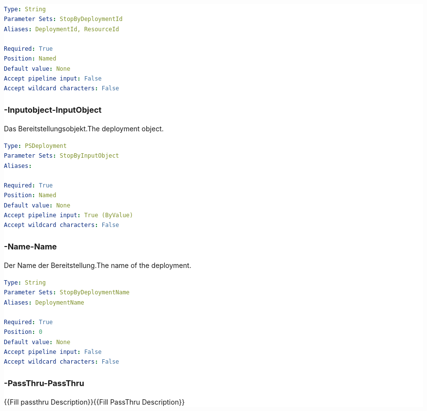 ```yaml
Type: String
Parameter Sets: StopByDeploymentId
Aliases: DeploymentId, ResourceId

Required: True
Position: Named
Default value: None
Accept pipeline input: False
Accept wildcard characters: False
```

### <span data-ttu-id="b4478-128">-Inputobject</span><span class="sxs-lookup"><span data-stu-id="b4478-128">-InputObject</span></span>
<span data-ttu-id="b4478-129">Das Bereitstellungsobjekt.</span><span class="sxs-lookup"><span data-stu-id="b4478-129">The deployment object.</span></span>

```yaml
Type: PSDeployment
Parameter Sets: StopByInputObject
Aliases:

Required: True
Position: Named
Default value: None
Accept pipeline input: True (ByValue)
Accept wildcard characters: False
```

### <span data-ttu-id="b4478-130">-Name</span><span class="sxs-lookup"><span data-stu-id="b4478-130">-Name</span></span>
<span data-ttu-id="b4478-131">Der Name der Bereitstellung.</span><span class="sxs-lookup"><span data-stu-id="b4478-131">The name of the deployment.</span></span>

```yaml
Type: String
Parameter Sets: StopByDeploymentName
Aliases: DeploymentName

Required: True
Position: 0
Default value: None
Accept pipeline input: False
Accept wildcard characters: False
```

### <span data-ttu-id="b4478-132">-PassThru</span><span class="sxs-lookup"><span data-stu-id="b4478-132">-PassThru</span></span>
<span data-ttu-id="b4478-133">{{Fill passthru Description}}</span><span class="sxs-lookup"><span data-stu-id="b4478-133">{{Fill PassThru Description}}</span></span>
